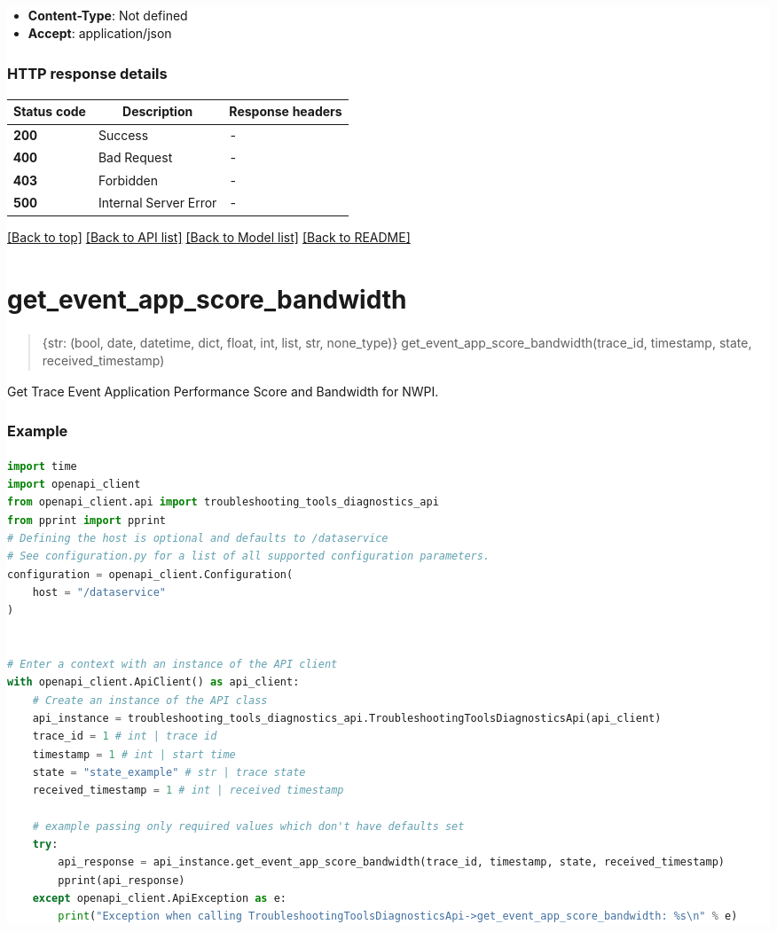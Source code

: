  - **Content-Type**: Not defined
 - **Accept**: application/json


### HTTP response details

| Status code | Description | Response headers |
|-------------|-------------|------------------|
**200** | Success |  -  |
**400** | Bad Request |  -  |
**403** | Forbidden |  -  |
**500** | Internal Server Error |  -  |

[[Back to top]](#) [[Back to API list]](../README.md#documentation-for-api-endpoints) [[Back to Model list]](../README.md#documentation-for-models) [[Back to README]](../README.md)

# **get_event_app_score_bandwidth**
> {str: (bool, date, datetime, dict, float, int, list, str, none_type)} get_event_app_score_bandwidth(trace_id, timestamp, state, received_timestamp)



Get Trace Event Application Performance Score and Bandwidth for NWPI.

### Example


```python
import time
import openapi_client
from openapi_client.api import troubleshooting_tools_diagnostics_api
from pprint import pprint
# Defining the host is optional and defaults to /dataservice
# See configuration.py for a list of all supported configuration parameters.
configuration = openapi_client.Configuration(
    host = "/dataservice"
)


# Enter a context with an instance of the API client
with openapi_client.ApiClient() as api_client:
    # Create an instance of the API class
    api_instance = troubleshooting_tools_diagnostics_api.TroubleshootingToolsDiagnosticsApi(api_client)
    trace_id = 1 # int | trace id
    timestamp = 1 # int | start time
    state = "state_example" # str | trace state
    received_timestamp = 1 # int | received timestamp

    # example passing only required values which don't have defaults set
    try:
        api_response = api_instance.get_event_app_score_bandwidth(trace_id, timestamp, state, received_timestamp)
        pprint(api_response)
    except openapi_client.ApiException as e:
        print("Exception when calling TroubleshootingToolsDiagnosticsApi->get_event_app_score_bandwidth: %s\n" % e)
```
